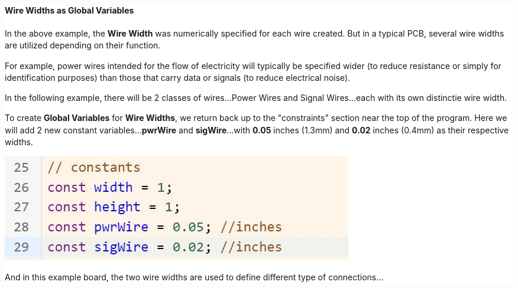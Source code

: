 #### Wire Widths as Global Variables

In the above example, the **Wire Width** was numerically specified for each wire created. But in a typical PCB, several wire widths are utilized depending on their function.  

For example, power wires intended for the flow of electricity will typically be specified wider (to reduce resistance or simply for identification purposes) than those that carry data or signals (to reduce electrical noise).

In the following example, there will be 2 classes of wires...Power Wires and Signal Wires...each with its own distinctie wire width.  

To create **Global Variables** for **Wire Widths**, we return back up to the "constraints" section near the top of the program. Here we will add 2 new constant variables...**pwrWire** and **sigWire**...with **0.05** inches (1.3mm) and **0.02** inches (0.4mm) as their respective widths.    

![Alt text](SVG-PCB%207790292e8ef345ffa33314986070ce32/2023-03-10%2014_33_07-SVG%20PCB.jpg)

And in this example board, the two wire widths are used to define different type of connections...  
